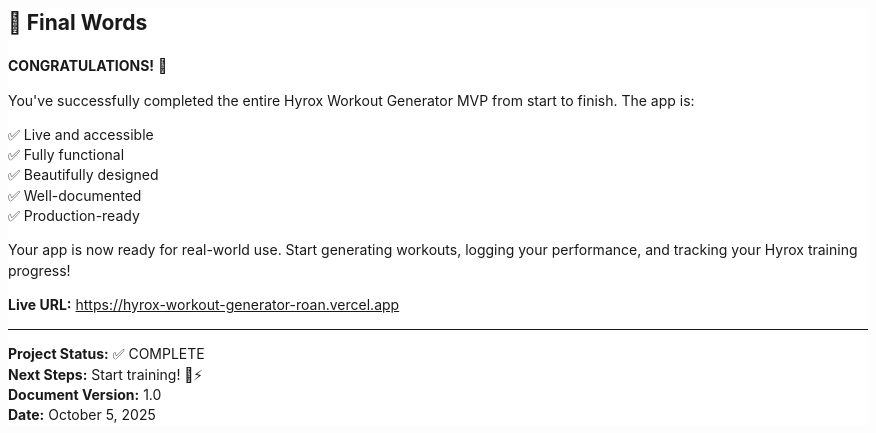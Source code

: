 
## 🌟 Final Words

**CONGRATULATIONS!** 🎉

You've successfully completed the entire Hyrox Workout Generator MVP from start to finish. The app is:

✅ Live and accessible  
✅ Fully functional  
✅ Beautifully designed  
✅ Well-documented  
✅ Production-ready  

Your app is now ready for real-world use. Start generating workouts, logging your performance, and tracking your Hyrox training progress!

**Live URL:** https://hyrox-workout-generator-roan.vercel.app

---

**Project Status:** ✅ COMPLETE  
**Next Steps:** Start training! 💪⚡  
**Document Version:** 1.0  
**Date:** October 5, 2025
